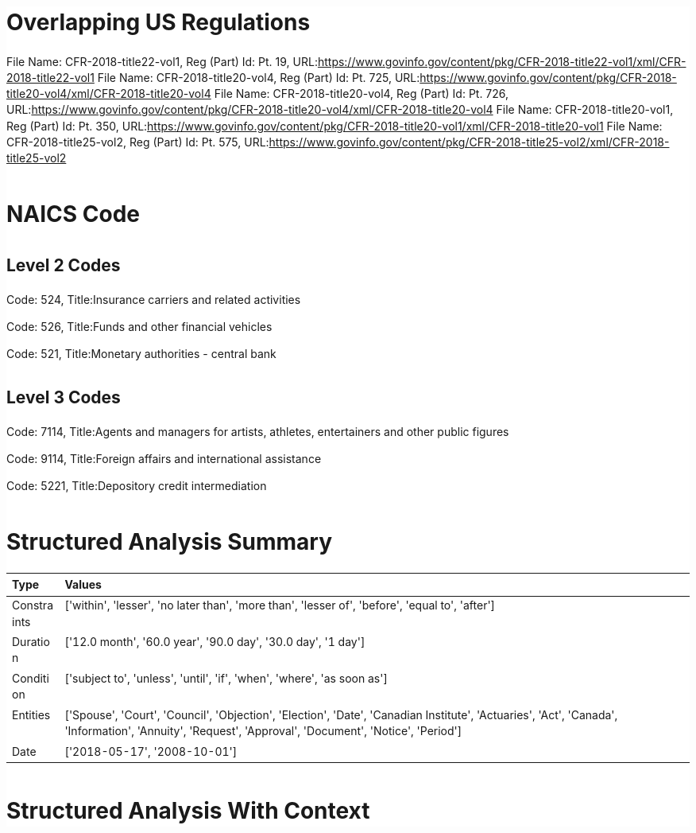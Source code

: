 
# Overlapping US Regulations
File Name: CFR-2018-title22-vol1, Reg (Part) Id: Pt. 19, URL:https://www.govinfo.gov/content/pkg/CFR-2018-title22-vol1/xml/CFR-2018-title22-vol1
File Name: CFR-2018-title20-vol4, Reg (Part) Id: Pt. 725, URL:https://www.govinfo.gov/content/pkg/CFR-2018-title20-vol4/xml/CFR-2018-title20-vol4
File Name: CFR-2018-title20-vol4, Reg (Part) Id: Pt. 726, URL:https://www.govinfo.gov/content/pkg/CFR-2018-title20-vol4/xml/CFR-2018-title20-vol4
File Name: CFR-2018-title20-vol1, Reg (Part) Id: Pt. 350, URL:https://www.govinfo.gov/content/pkg/CFR-2018-title20-vol1/xml/CFR-2018-title20-vol1
File Name: CFR-2018-title25-vol2, Reg (Part) Id: Pt. 575, URL:https://www.govinfo.gov/content/pkg/CFR-2018-title25-vol2/xml/CFR-2018-title25-vol2



# NAICS Code
## Level 2 Codes
Code: 524, Title:Insurance carriers and related activities

Code: 526, Title:Funds and other financial vehicles

Code: 521, Title:Monetary authorities - central bank




## Level 3 Codes
Code: 7114, Title:Agents and managers for artists, athletes, entertainers and other public figures

Code: 9114, Title:Foreign affairs and international assistance

Code: 5221, Title:Depository credit intermediation







# Structured Analysis Summary
| Type        | Values                                                                                                                                                                                               |
|:------------|:-----------------------------------------------------------------------------------------------------------------------------------------------------------------------------------------------------|
| Constraints | ['within', 'lesser', 'no later than', 'more than', 'lesser of', 'before', 'equal to', 'after']                                                                                                       |
| Duration    | ['12.0 month', '60.0 year', '90.0 day', '30.0 day', '1 day']                                                                                                                                         |
| Condition   | ['subject to', 'unless', 'until', 'if', 'when', 'where', 'as soon as']                                                                                                                               |
| Entities    | ['Spouse', 'Court', 'Council', 'Objection', 'Election', 'Date', 'Canadian Institute', 'Actuaries', 'Act', 'Canada', 'Information', 'Annuity', 'Request', 'Approval', 'Document', 'Notice', 'Period'] |
| Date        | ['2018-05-17', '2008-10-01']                                                                                                                                                                         |


# Structured Analysis With Context
 